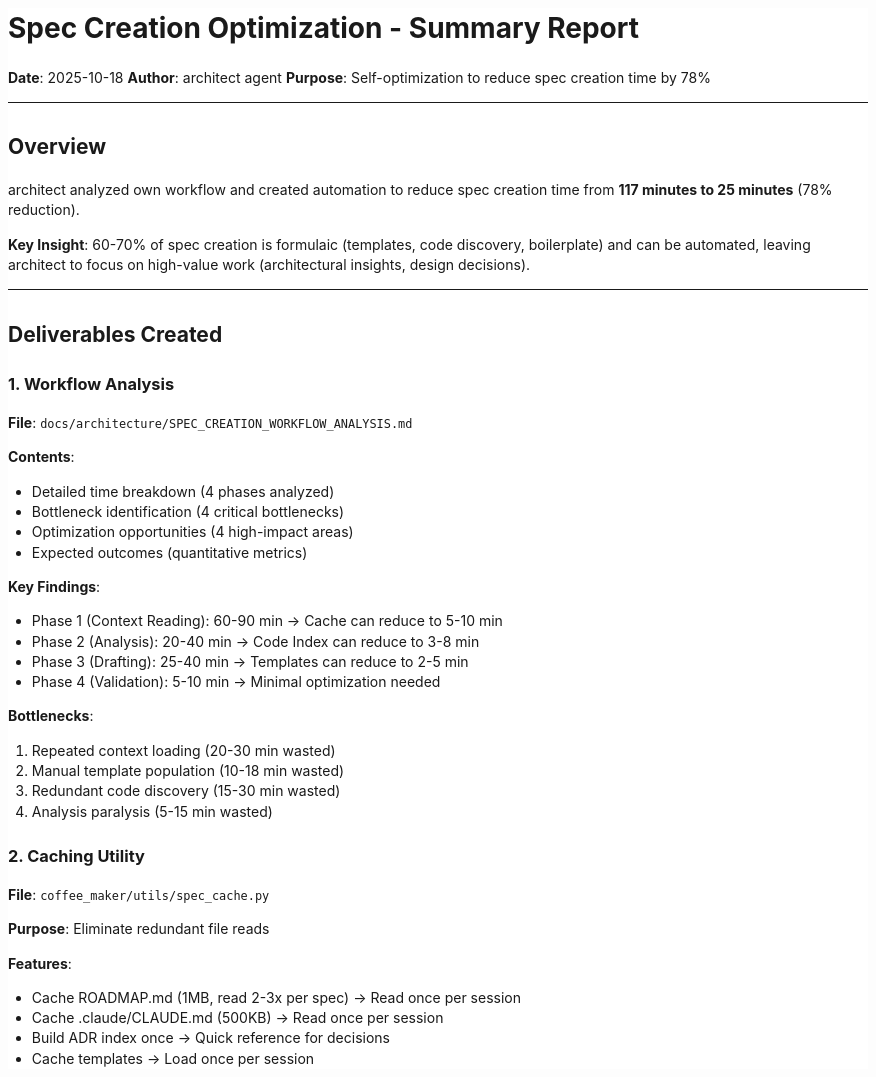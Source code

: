 # Spec Creation Optimization - Summary Report

**Date**: 2025-10-18
**Author**: architect agent
**Purpose**: Self-optimization to reduce spec creation time by 78%

---

## Overview

architect analyzed own workflow and created automation to reduce spec creation time from **117 minutes to 25 minutes** (78% reduction).

**Key Insight**: 60-70% of spec creation is formulaic (templates, code discovery, boilerplate) and can be automated, leaving architect to focus on high-value work (architectural insights, design decisions).

---

## Deliverables Created

### 1. Workflow Analysis

**File**: `docs/architecture/SPEC_CREATION_WORKFLOW_ANALYSIS.md`

**Contents**:
- Detailed time breakdown (4 phases analyzed)
- Bottleneck identification (4 critical bottlenecks)
- Optimization opportunities (4 high-impact areas)
- Expected outcomes (quantitative metrics)

**Key Findings**:
- Phase 1 (Context Reading): 60-90 min → Cache can reduce to 5-10 min
- Phase 2 (Analysis): 20-40 min → Code Index can reduce to 3-8 min
- Phase 3 (Drafting): 25-40 min → Templates can reduce to 2-5 min
- Phase 4 (Validation): 5-10 min → Minimal optimization needed

**Bottlenecks**:
1. Repeated context loading (20-30 min wasted)
2. Manual template population (10-18 min wasted)
3. Redundant code discovery (15-30 min wasted)
4. Analysis paralysis (5-15 min wasted)

### 2. Caching Utility

**File**: `coffee_maker/utils/spec_cache.py`

**Purpose**: Eliminate redundant file reads

**Features**:
- Cache ROADMAP.md (1MB, read 2-3x per spec) → Read once per session
- Cache .claude/CLAUDE.md (500KB) → Read once per session
- Build ADR index once → Quick reference for decisions
- Cache templates → Load once per session
